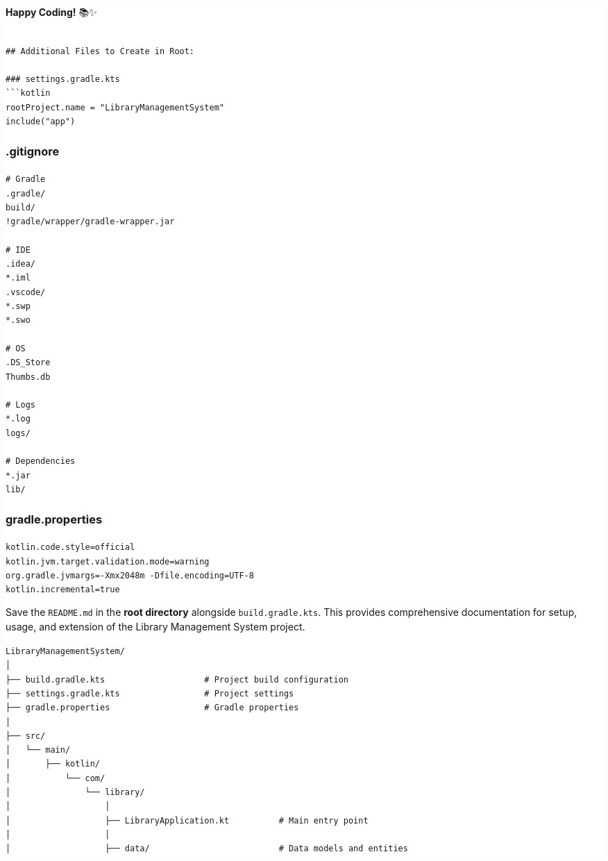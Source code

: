 
**Happy Coding!** 📚✨
```

## Additional Files to Create in Root:

### settings.gradle.kts
```kotlin
rootProject.name = "LibraryManagementSystem"
include("app")
```

### .gitignore
```gitignore
# Gradle
.gradle/
build/
!gradle/wrapper/gradle-wrapper.jar

# IDE
.idea/
*.iml
.vscode/
*.swp
*.swo

# OS
.DS_Store
Thumbs.db

# Logs
*.log
logs/

# Dependencies
*.jar
lib/
```

### gradle.properties
```properties
kotlin.code.style=official
kotlin.jvm.target.validation.mode=warning
org.gradle.jvmargs=-Xmx2048m -Dfile.encoding=UTF-8
kotlin.incremental=true
```

Save the `README.md` in the **root directory** alongside `build.gradle.kts`. This provides comprehensive documentation for setup, usage, and extension of the Library Management System project.

```
LibraryManagementSystem/
│
├── build.gradle.kts                    # Project build configuration
├── settings.gradle.kts                 # Project settings
├── gradle.properties                   # Gradle properties
│
├── src/
│   └── main/
│       ├── kotlin/
│           └── com/
│               └── library/
│                   │
│                   ├── LibraryApplication.kt          # Main entry point
│                   │
│                   ├── data/                          # Data models and entities
```